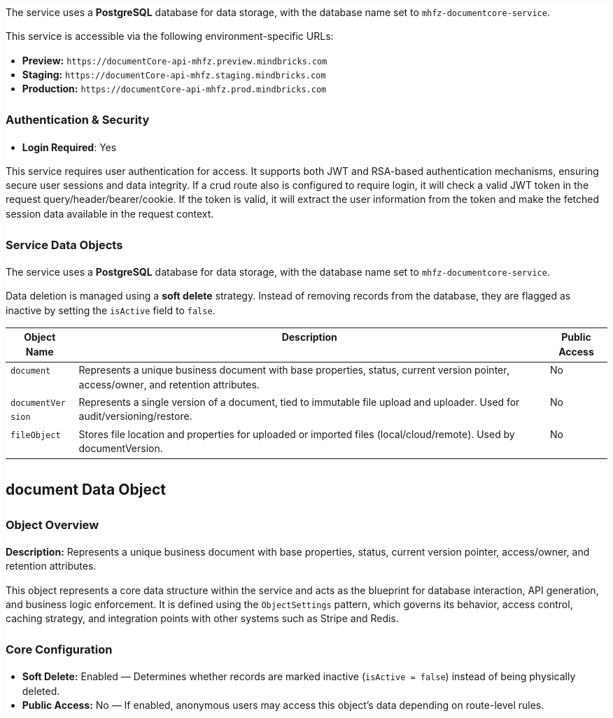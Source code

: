 The service uses a **PostgreSQL** database for data storage, with the database name set to `mhfz-documentcore-service`.

This service is accessible via the following environment-specific URLs:

- **Preview:** `https://documentCore-api-mhfz.preview.mindbricks.com`
- **Staging:** `https://documentCore-api-mhfz.staging.mindbricks.com`
- **Production:** `https://documentCore-api-mhfz.prod.mindbricks.com`

### Authentication & Security

- **Login Required**: Yes

This service requires user authentication for access. It supports both JWT and RSA-based authentication mechanisms, ensuring secure user sessions and data integrity.
If a crud route also is configured to require login,
it will check a valid JWT token in the request query/header/bearer/cookie. If the token is valid, it will extract the user information from the token and make the fetched session data available in the request context.

### Service Data Objects

The service uses a **PostgreSQL** database for data storage, with the database name set to `mhfz-documentcore-service`.

Data deletion is managed using a **soft delete** strategy. Instead of removing records from the database, they are flagged as inactive by setting the `isActive` field to `false`.

| Object Name       | Description                                                                                                                          | Public Access |
| ----------------- | ------------------------------------------------------------------------------------------------------------------------------------ | ------------- |
| `document`        | Represents a unique business document with base properties, status, current version pointer, access/owner, and retention attributes. | No            |
| `documentVersion` | Represents a single version of a document, tied to immutable file upload and uploader. Used for audit/versioning/restore.            | No            |
| `fileObject`      | Stores file location and properties for uploaded or imported files (local/cloud/remote). Used by documentVersion.                    | No            |

## document Data Object

### Object Overview

**Description:** Represents a unique business document with base properties, status, current version pointer, access/owner, and retention attributes.

This object represents a core data structure within the service and acts as the blueprint for database interaction, API generation, and business logic enforcement.
It is defined using the `ObjectSettings` pattern, which governs its behavior, access control, caching strategy, and integration points with other systems such as Stripe and Redis.

### Core Configuration

- **Soft Delete:** Enabled — Determines whether records are marked inactive (`isActive = false`) instead of being physically deleted.
- **Public Access:** No — If enabled, anonymous users may access this object’s data depending on route-level rules.
